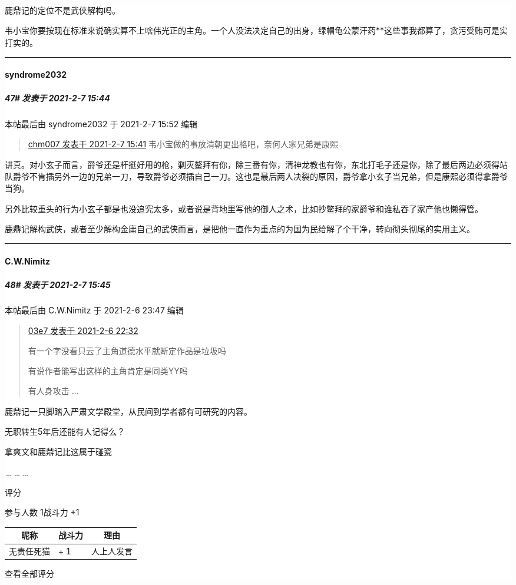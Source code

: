 鹿鼎记的定位不是武侠解构吗。

韦小宝你要按现在标准来说确实算不上啥伟光正的主角。一个人没法决定自己的出身，绿帽龟公蒙汗药**这些事我都算了，贪污受贿可是实打实的。


-----

####  syndrome2032  
##### 47#       发表于 2021-2-7 15:44


 本帖最后由 syndrome2032 于 2021-2-7 15:52 编辑 
<blockquote><a href="httphttps://bbs.saraba1st.com/2b/forum.php?mod=redirect&amp;goto=findpost&amp;pid=50266653&amp;ptid=1986721" target="_blank">chm007 发表于 2021-2-7 15:41</a>
韦小宝做的事放清朝更出格吧，奈何人家兄弟是康熙</blockquote>
讲真。对小玄子而言，爵爷还是杆挺好用的枪，剿灭鳌拜有你，除三番有你，清神龙教也有你，东北打毛子还是你，除了最后两边必须得站队爵爷不肯插另外一边的兄弟一刀，导致爵爷必须插自己一刀。这也是最后两人决裂的原因，爵爷拿小玄子当兄弟，但是康熙必须得拿爵爷当狗。

另外比较重头的行为小玄子都是也没追究太多，或者说是背地里写他的御人之术，比如抄鳖拜的家爵爷和谁私吞了家产他也懒得管。

鹿鼎记解构武侠，或者至少解构金庸自己的武侠而言，是把他一直作为重点的为国为民给解了个干净，转向彻头彻尾的实用主义。


-----

####  C.W.Nimitz  
##### 48#       发表于 2021-2-7 15:45


 本帖最后由 C.W.Nimitz 于 2021-2-6 23:47 编辑 
<blockquote><a href="httphttps://bbs.saraba1st.com/2b/forum.php?mod=redirect&amp;goto=findpost&amp;pid=50266006&amp;ptid=1986721" target="_blank">03e7 发表于 2021-2-6 22:32</a>

有一个字没看只云了主角道德水平就断定作品是垃圾吗

有说作者能写出这样的主角肯定是同类YY吗

有人身攻击 ...</blockquote>
鹿鼎记一只脚踏入严肃文学殿堂，从民间到学者都有可研究的内容。


无职转生5年后还能有人记得么？


拿爽文和鹿鼎记比这属于碰瓷


﹍﹍﹍

评分


 参与人数 1战斗力 +1

|昵称|战斗力|理由|
|----|---|---|
| 无责任死猫| + 1|人上人发言|


查看全部评分

